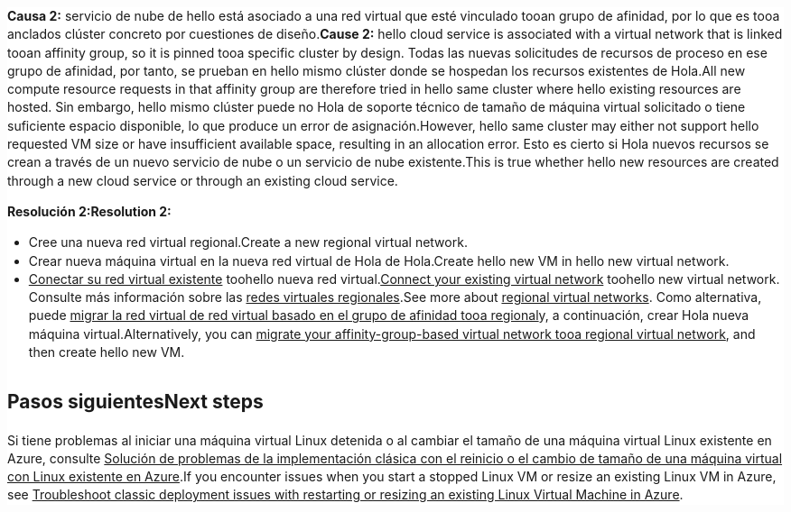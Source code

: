 <span data-ttu-id="543ea-142">**Causa 2:** servicio de nube de hello está asociado a una red virtual que esté vinculado tooan grupo de afinidad, por lo que es tooa anclados clúster concreto por cuestiones de diseño.</span><span class="sxs-lookup"><span data-stu-id="543ea-142">**Cause 2:** hello cloud service is associated with a virtual network that is linked tooan affinity group, so it is pinned tooa specific cluster by design.</span></span> <span data-ttu-id="543ea-143">Todas las nuevas solicitudes de recursos de proceso en ese grupo de afinidad, por tanto, se prueban en hello mismo clúster donde se hospedan los recursos existentes de Hola.</span><span class="sxs-lookup"><span data-stu-id="543ea-143">All new compute resource requests in that affinity group are therefore tried in hello same cluster where hello existing resources are hosted.</span></span> <span data-ttu-id="543ea-144">Sin embargo, hello mismo clúster puede no Hola de soporte técnico de tamaño de máquina virtual solicitado o tiene suficiente espacio disponible, lo que produce un error de asignación.</span><span class="sxs-lookup"><span data-stu-id="543ea-144">However, hello same cluster may either not support hello requested VM size or have insufficient available space, resulting in an allocation error.</span></span> <span data-ttu-id="543ea-145">Esto es cierto si Hola nuevos recursos se crean a través de un nuevo servicio de nube o un servicio de nube existente.</span><span class="sxs-lookup"><span data-stu-id="543ea-145">This is true whether hello new resources are created through a new cloud service or through an existing cloud service.</span></span>

<span data-ttu-id="543ea-146">**Resolución 2:**</span><span class="sxs-lookup"><span data-stu-id="543ea-146">**Resolution 2:**</span></span>

* <span data-ttu-id="543ea-147">Cree una nueva red virtual regional.</span><span class="sxs-lookup"><span data-stu-id="543ea-147">Create a new regional virtual network.</span></span>
* <span data-ttu-id="543ea-148">Crear nueva máquina virtual en la nueva red virtual de Hola de Hola.</span><span class="sxs-lookup"><span data-stu-id="543ea-148">Create hello new VM in hello new virtual network.</span></span>
* <span data-ttu-id="543ea-149">[Conectar su red virtual existente](https://azure.microsoft.com/blog/vnet-to-vnet-connecting-virtual-networks-in-azure-across-different-regions/) toohello nueva red virtual.</span><span class="sxs-lookup"><span data-stu-id="543ea-149">[Connect your existing virtual network](https://azure.microsoft.com/blog/vnet-to-vnet-connecting-virtual-networks-in-azure-across-different-regions/) toohello new virtual network.</span></span> <span data-ttu-id="543ea-150">Consulte más información sobre las [redes virtuales regionales](https://azure.microsoft.com/blog/2014/05/14/regional-virtual-networks/).</span><span class="sxs-lookup"><span data-stu-id="543ea-150">See more about [regional virtual networks](https://azure.microsoft.com/blog/2014/05/14/regional-virtual-networks/).</span></span> <span data-ttu-id="543ea-151">Como alternativa, puede [migrar la red virtual de red virtual basado en el grupo de afinidad tooa regional](https://azure.microsoft.com/blog/2014/11/26/migrating-existing-services-to-regional-scope/)y, a continuación, crear Hola nueva máquina virtual.</span><span class="sxs-lookup"><span data-stu-id="543ea-151">Alternatively, you can [migrate your affinity-group-based virtual network tooa regional virtual network](https://azure.microsoft.com/blog/2014/11/26/migrating-existing-services-to-regional-scope/), and then create hello new VM.</span></span>

## <a name="next-steps"></a><span data-ttu-id="543ea-152">Pasos siguientes</span><span class="sxs-lookup"><span data-stu-id="543ea-152">Next steps</span></span>
<span data-ttu-id="543ea-153">Si tiene problemas al iniciar una máquina virtual Linux detenida o al cambiar el tamaño de una máquina virtual Linux existente en Azure, consulte [Solución de problemas de la implementación clásica con el reinicio o el cambio de tamaño de una máquina virtual con Linux existente en Azure](restart-resize-error-troubleshooting.md).</span><span class="sxs-lookup"><span data-stu-id="543ea-153">If you encounter issues when you start a stopped Linux VM or resize an existing Linux VM in Azure, see [Troubleshoot classic deployment issues with restarting or resizing an existing Linux Virtual Machine in Azure](restart-resize-error-troubleshooting.md).</span></span>

